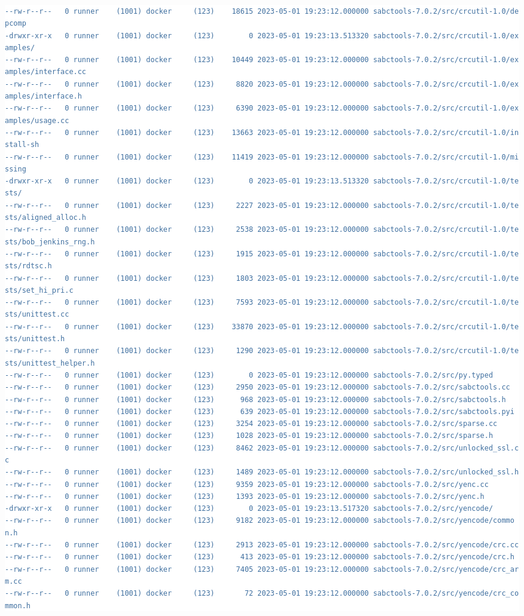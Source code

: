 ```diff
--rw-r--r--   0 runner    (1001) docker     (123)    18615 2023-05-01 19:23:12.000000 sabctools-7.0.2/src/crcutil-1.0/depcomp
-drwxr-xr-x   0 runner    (1001) docker     (123)        0 2023-05-01 19:23:13.513320 sabctools-7.0.2/src/crcutil-1.0/examples/
--rw-r--r--   0 runner    (1001) docker     (123)    10449 2023-05-01 19:23:12.000000 sabctools-7.0.2/src/crcutil-1.0/examples/interface.cc
--rw-r--r--   0 runner    (1001) docker     (123)     8820 2023-05-01 19:23:12.000000 sabctools-7.0.2/src/crcutil-1.0/examples/interface.h
--rw-r--r--   0 runner    (1001) docker     (123)     6390 2023-05-01 19:23:12.000000 sabctools-7.0.2/src/crcutil-1.0/examples/usage.cc
--rw-r--r--   0 runner    (1001) docker     (123)    13663 2023-05-01 19:23:12.000000 sabctools-7.0.2/src/crcutil-1.0/install-sh
--rw-r--r--   0 runner    (1001) docker     (123)    11419 2023-05-01 19:23:12.000000 sabctools-7.0.2/src/crcutil-1.0/missing
-drwxr-xr-x   0 runner    (1001) docker     (123)        0 2023-05-01 19:23:13.513320 sabctools-7.0.2/src/crcutil-1.0/tests/
--rw-r--r--   0 runner    (1001) docker     (123)     2227 2023-05-01 19:23:12.000000 sabctools-7.0.2/src/crcutil-1.0/tests/aligned_alloc.h
--rw-r--r--   0 runner    (1001) docker     (123)     2538 2023-05-01 19:23:12.000000 sabctools-7.0.2/src/crcutil-1.0/tests/bob_jenkins_rng.h
--rw-r--r--   0 runner    (1001) docker     (123)     1915 2023-05-01 19:23:12.000000 sabctools-7.0.2/src/crcutil-1.0/tests/rdtsc.h
--rw-r--r--   0 runner    (1001) docker     (123)     1803 2023-05-01 19:23:12.000000 sabctools-7.0.2/src/crcutil-1.0/tests/set_hi_pri.c
--rw-r--r--   0 runner    (1001) docker     (123)     7593 2023-05-01 19:23:12.000000 sabctools-7.0.2/src/crcutil-1.0/tests/unittest.cc
--rw-r--r--   0 runner    (1001) docker     (123)    33870 2023-05-01 19:23:12.000000 sabctools-7.0.2/src/crcutil-1.0/tests/unittest.h
--rw-r--r--   0 runner    (1001) docker     (123)     1290 2023-05-01 19:23:12.000000 sabctools-7.0.2/src/crcutil-1.0/tests/unittest_helper.h
--rw-r--r--   0 runner    (1001) docker     (123)        0 2023-05-01 19:23:12.000000 sabctools-7.0.2/src/py.typed
--rw-r--r--   0 runner    (1001) docker     (123)     2950 2023-05-01 19:23:12.000000 sabctools-7.0.2/src/sabctools.cc
--rw-r--r--   0 runner    (1001) docker     (123)      968 2023-05-01 19:23:12.000000 sabctools-7.0.2/src/sabctools.h
--rw-r--r--   0 runner    (1001) docker     (123)      639 2023-05-01 19:23:12.000000 sabctools-7.0.2/src/sabctools.pyi
--rw-r--r--   0 runner    (1001) docker     (123)     3254 2023-05-01 19:23:12.000000 sabctools-7.0.2/src/sparse.cc
--rw-r--r--   0 runner    (1001) docker     (123)     1028 2023-05-01 19:23:12.000000 sabctools-7.0.2/src/sparse.h
--rw-r--r--   0 runner    (1001) docker     (123)     8462 2023-05-01 19:23:12.000000 sabctools-7.0.2/src/unlocked_ssl.cc
--rw-r--r--   0 runner    (1001) docker     (123)     1489 2023-05-01 19:23:12.000000 sabctools-7.0.2/src/unlocked_ssl.h
--rw-r--r--   0 runner    (1001) docker     (123)     9359 2023-05-01 19:23:12.000000 sabctools-7.0.2/src/yenc.cc
--rw-r--r--   0 runner    (1001) docker     (123)     1393 2023-05-01 19:23:12.000000 sabctools-7.0.2/src/yenc.h
-drwxr-xr-x   0 runner    (1001) docker     (123)        0 2023-05-01 19:23:13.517320 sabctools-7.0.2/src/yencode/
--rw-r--r--   0 runner    (1001) docker     (123)     9182 2023-05-01 19:23:12.000000 sabctools-7.0.2/src/yencode/common.h
--rw-r--r--   0 runner    (1001) docker     (123)     2913 2023-05-01 19:23:12.000000 sabctools-7.0.2/src/yencode/crc.cc
--rw-r--r--   0 runner    (1001) docker     (123)      413 2023-05-01 19:23:12.000000 sabctools-7.0.2/src/yencode/crc.h
--rw-r--r--   0 runner    (1001) docker     (123)     7405 2023-05-01 19:23:12.000000 sabctools-7.0.2/src/yencode/crc_arm.cc
--rw-r--r--   0 runner    (1001) docker     (123)       72 2023-05-01 19:23:12.000000 sabctools-7.0.2/src/yencode/crc_common.h
```